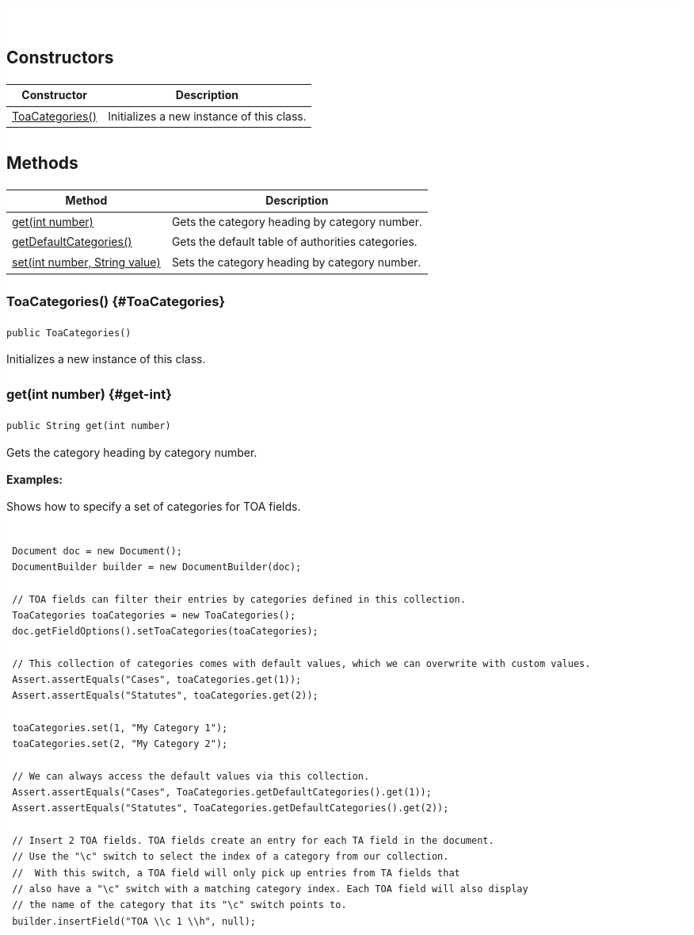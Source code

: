 ```
 
```


[Working with Fields]: https://docs.aspose.com/words/java/working-with-fields/
## Constructors

| Constructor | Description |
| --- | --- |
| [ToaCategories()](#ToaCategories) | Initializes a new instance of this class. |
## Methods

| Method | Description |
| --- | --- |
| [get(int number)](#get-int) | Gets the category heading by category number. |
| [getDefaultCategories()](#getDefaultCategories) | Gets the default table of authorities categories. |
| [set(int number, String value)](#set-int-java.lang.String) | Sets the category heading by category number. |
### ToaCategories() {#ToaCategories}
```
public ToaCategories()
```


Initializes a new instance of this class.

### get(int number) {#get-int}
```
public String get(int number)
```


Gets the category heading by category number.

 **Examples:** 

Shows how to specify a set of categories for TOA fields.

```

 Document doc = new Document();
 DocumentBuilder builder = new DocumentBuilder(doc);

 // TOA fields can filter their entries by categories defined in this collection.
 ToaCategories toaCategories = new ToaCategories();
 doc.getFieldOptions().setToaCategories(toaCategories);

 // This collection of categories comes with default values, which we can overwrite with custom values.
 Assert.assertEquals("Cases", toaCategories.get(1));
 Assert.assertEquals("Statutes", toaCategories.get(2));

 toaCategories.set(1, "My Category 1");
 toaCategories.set(2, "My Category 2");

 // We can always access the default values via this collection.
 Assert.assertEquals("Cases", ToaCategories.getDefaultCategories().get(1));
 Assert.assertEquals("Statutes", ToaCategories.getDefaultCategories().get(2));

 // Insert 2 TOA fields. TOA fields create an entry for each TA field in the document.
 // Use the "\c" switch to select the index of a category from our collection.
 //  With this switch, a TOA field will only pick up entries from TA fields that
 // also have a "\c" switch with a matching category index. Each TOA field will also display
 // the name of the category that its "\c" switch points to.
 builder.insertField("TOA \\c 1 \\h", null);
```